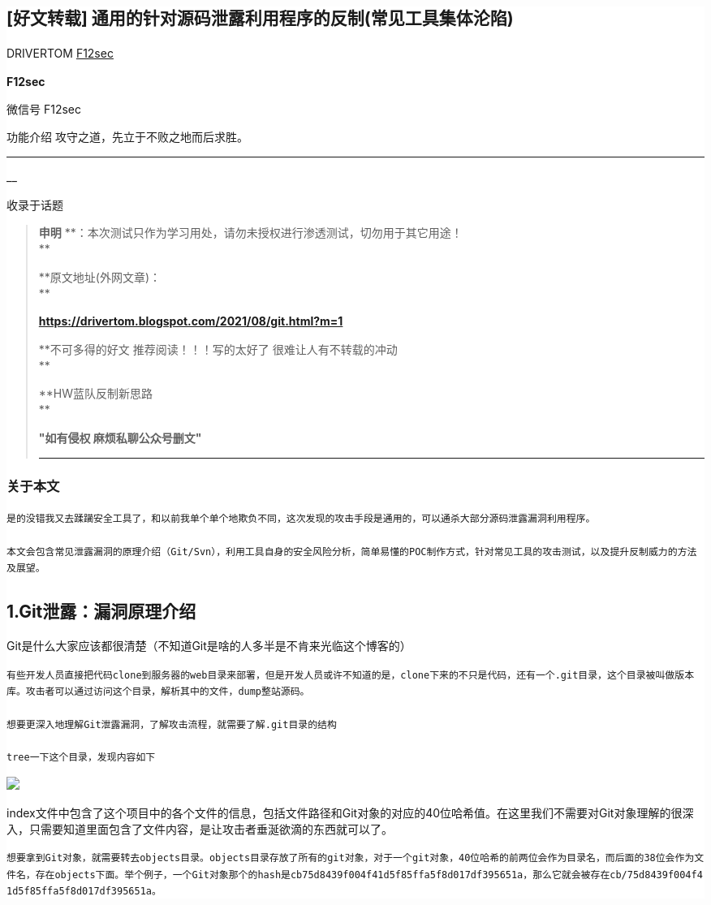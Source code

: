 ##  [好文转载] 通用的针对源码泄露利用程序的反制(常见工具集体沦陷)

DRIVERTOM  [ F12sec ](javascript:void\(0\);)

**F12sec** ![]()

微信号 F12sec

功能介绍 攻守之道，先立于不败之地而后求胜。

____

__

收录于话题

> **申明** **：本次测试只作为学习用处，请勿未授权进行渗透测试，切勿用于其它用途！  
> **
>
>  **原文地址(外网文章)：  
> **
>
>  **https://drivertom.blogspot.com/2021/08/git.html?m=1**
>
>  **不可多得的好文 推荐阅读！！！写的太好了 很难让人有不转载的冲动  
> **
>
>  **HW蓝队反制新思路  
> **
>
>  **"如有侵权 麻烦私聊公众号删文"**  
>  ****

### 关于本文

    是的没错我又去蹂躏安全工具了，和以前我单个单个地欺负不同，这次发现的攻击手段是通用的，可以通杀大部分源码泄露漏洞利用程序。

    本文会包含常见泄露漏洞的原理介绍（Git/Svn），利用工具自身的安全风险分析，简单易懂的POC制作方式，针对常见工具的攻击测试，以及提升反制威力的方法及展望。

## 1.Git泄露：漏洞原理介绍

Git是什么大家应该都很清楚（不知道Git是啥的人多半是不肯来光临这个博客的）

    有些开发人员直接把代码clone到服务器的web目录来部署，但是开发人员或许不知道的是，clone下来的不只是代码，还有一个.git目录，这个目录被叫做版本库。攻击者可以通过访问这个目录，解析其中的文件，dump整站源码。

    想要更深入地理解Git泄露漏洞，了解攻击流程，就需要了解.git目录的结构  

    tree一下这个目录，发现内容如下

![](http://hk-proxy.gitwarp.com/https://raw.githubusercontent.com/tuchuang9/tc1/refs/heads/main/public/20210809085503.png)

index文件中包含了这个项目中的各个文件的信息，包括文件路径和Git对象的对应的40位哈希值。在这里我们不需要对Git对象理解的很深入，只需要知道里面包含了文件内容，是让攻击者垂涎欲滴的东西就可以了。

    想要拿到Git对象，就需要转去objects目录。objects目录存放了所有的git对象，对于一个git对象，40位哈希的前两位会作为目录名，而后面的38位会作为文件名，存在objects下面。举个例子，一个Git对象那个的hash是cb75d8439f004f41d5f85ffa5f8d017df395651a，那么它就会被存在cb/75d8439f004f41d5f85ffa5f8d017df395651a。
